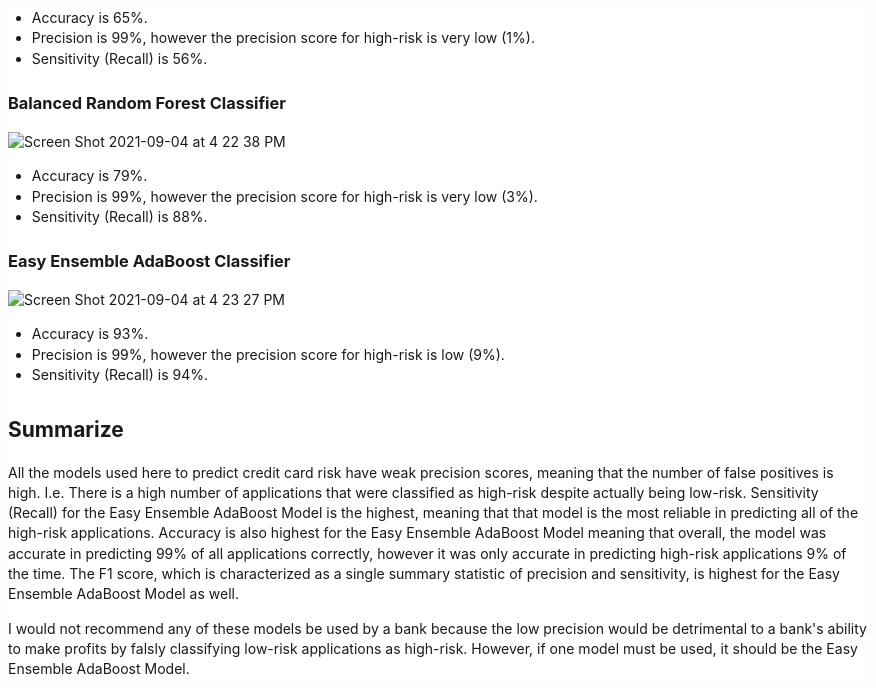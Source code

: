 * Accuracy is 65%.
* Precision is 99%, however the precision score for high-risk is very low (1%).
* Sensitivity (Recall) is 56%. 

### Balanced Random Forest Classifier

<img width="731" alt="Screen Shot 2021-09-04 at 4 22 38 PM" src="https://user-images.githubusercontent.com/83051034/132109334-840e29da-6aaf-43c6-a049-d9d20d09d451.png">

* Accuracy is 79%.
* Precision is 99%, however the precision score for high-risk is very low (3%).
* Sensitivity (Recall) is 88%. 

### Easy Ensemble AdaBoost Classifier

<img width="722" alt="Screen Shot 2021-09-04 at 4 23 27 PM" src="https://user-images.githubusercontent.com/83051034/132109345-d6db0bcc-06d1-4dd6-8f17-4b4d1339482c.png">

* Accuracy is 93%.
* Precision is 99%, however the precision score for high-risk is low (9%).
* Sensitivity (Recall) is 94%. 

## Summarize 

All the models used here to predict credit card risk have weak precision scores, meaning that the number of false positives is high. I.e. There is a high number of applications that were classified as high-risk despite actually being low-risk. Sensitivity (Recall) for the Easy Ensemble AdaBoost Model is the highest, meaning that that model is the most reliable in predicting all of the high-risk applications. Accuracy is also highest for the Easy Ensemble AdaBoost Model meaning that overall, the model was accurate in predicting 99% of all applications correctly, however it was only accurate in predicting high-risk applications 9% of the time. The F1 score, which is characterized as a single summary statistic of precision and sensitivity, is highest for the Easy Ensemble AdaBoost Model as well. 

I would not recommend any of these models be used by a bank because the low precision would be detrimental to a bank's ability to make profits by falsly classifying low-risk applications as high-risk. However, if one model must be used, it should be the Easy Ensemble AdaBoost Model. 





















